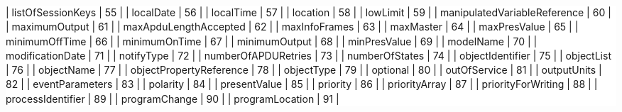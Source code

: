 | listOfSessionKeys              | 55     |
| localDate                      | 56     |
| localTime                      | 57     |
| location                       | 58     |
| lowLimit                       | 59     |
| manipulatedVariableReference   | 60     |
| maximumOutput                  | 61     |
| maxApduLengthAccepted          | 62     |
| maxInfoFrames                  | 63     |
| maxMaster                      | 64     |
| maxPresValue                   | 65     |
| minimumOffTime                 | 66     |
| minimumOnTime                  | 67     |
| minimumOutput                  | 68     |
| minPresValue                   | 69     |
| modelName                      | 70     |
| modificationDate               | 71     |
| notifyType                     | 72     |
| numberOfAPDURetries            | 73     |
| numberOfStates                 | 74     |
| objectIdentifier               | 75     |
| objectList                     | 76     |
| objectName                     | 77     |
| objectPropertyReference        | 78     |
| objectType                     | 79     |
| optional                       | 80     |
| outOfService                   | 81     |
| outputUnits                    | 82     |
| eventParameters                | 83     |
| polarity                       | 84     |
| presentValue                   | 85     |
| priority                       | 86     |
| priorityArray                  | 87     |
| priorityForWriting             | 88     |
| processIdentifier              | 89     |
| programChange                  | 90     |
| programLocation                | 91     |